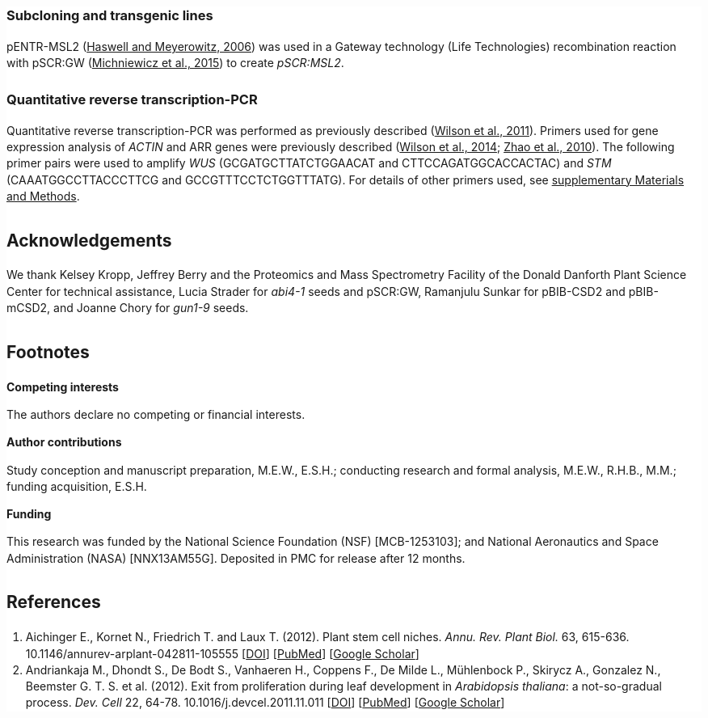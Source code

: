 ### Subcloning and transgenic lines

pENTR-MSL2 ([Haswell and Meyerowitz, 2006](#DEV136234C26)) was used in a Gateway technology (Life Technologies) recombination reaction with pSCR:GW ([Michniewicz et al., 2015](#DEV136234C47)) to create _pSCR:MSL2_.

### Quantitative reverse transcription-PCR

Quantitative reverse transcription-PCR was performed as previously described ([Wilson et al., 2011](#DEV136234C76)). Primers used for gene expression analysis of _ACTIN_ and ARR genes were previously described ([Wilson et al., 2014](#DEV136234C75); [Zhao et al., 2010](#DEV136234C84)). The following primer pairs were used to amplify _WUS_ (GCGATGCTTATCTGGAACAT and CTTCCAGATGGCACCACTAC) and _STM_ (CAAATGGCCTTACCCTTCG and GCCGTTTCCTCTGGTTTATG). For details of other primers used, see [supplementary Materials and Methods](http://dev.biologists.org/lookup/doi/10.1242/dev.136234.supplemental).

## Acknowledgements

We thank Kelsey Kropp, Jeffrey Berry and the Proteomics and Mass Spectrometry Facility of the Donald Danforth Plant Science Center for technical assistance, Lucia Strader for _abi4-1_ seeds and pSCR:GW, Ramanjulu Sunkar for pBIB-CSD2 and pBIB-mCSD2, and Joanne Chory for _gun1-9_ seeds.

## Footnotes

**Competing interests**

The authors declare no competing or financial interests.

**Author contributions**

Study conception and manuscript preparation, M.E.W., E.S.H.; conducting research and formal analysis, M.E.W., R.H.B., M.M.; funding acquisition, E.S.H.

**Funding**

This research was funded by the National Science Foundation (NSF) \[MCB-1253103\]; and National Aeronautics and Space Administration (NASA) \[NNX13AM55G\]. Deposited in PMC for release after 12 months.

## References

1.  Aichinger E., Kornet N., Friedrich T. and Laux T. (2012). Plant stem cell niches. _Annu. Rev. Plant Biol._ 63, 615-636. 10.1146/annurev-arplant-042811-105555 \[[DOI](https://doi.org/10.1146/annurev-arplant-042811-105555)\] \[[PubMed](https://pubmed.ncbi.nlm.nih.gov/22404469/)\] \[[Google Scholar](https://scholar.google.com/scholar_lookup?journal=Annu.%20Rev.%20Plant%20Biol.&title=Plant%20stem%20cell%20niches&author=E.%20Aichinger&author=N.%20Kornet&author=T.%20Friedrich&author=T.%20Laux&volume=63&publication_year=2012&pages=615-636&pmid=22404469&doi=10.1146/annurev-arplant-042811-105555&)\]
2.  Andriankaja M., Dhondt S., De Bodt S., Vanhaeren H., Coppens F., De Milde L., Mühlenbock P., Skirycz A., Gonzalez N., Beemster G. T. S. et al. (2012). Exit from proliferation during leaf development in _Arabidopsis thaliana_: a not-so-gradual process. _Dev. Cell_ 22, 64-78. 10.1016/j.devcel.2011.11.011 \[[DOI](https://doi.org/10.1016/j.devcel.2011.11.011)\] \[[PubMed](https://pubmed.ncbi.nlm.nih.gov/22227310/)\] \[[Google Scholar](https://scholar.google.com/scholar_lookup?journal=Dev.%20Cell&title=Exit%20from%20proliferation%20during%20leaf%20development%20in%20Arabidopsis%20thaliana:%20a%20not-so-gradual%20process&author=M.%20Andriankaja&author=S.%20Dhondt&author=S.%20De%20Bodt&author=H.%20Vanhaeren&author=F.%20Coppens&volume=22&publication_year=2012&pages=64-78&pmid=22227310&doi=10.1016/j.devcel.2011.11.011&)\]